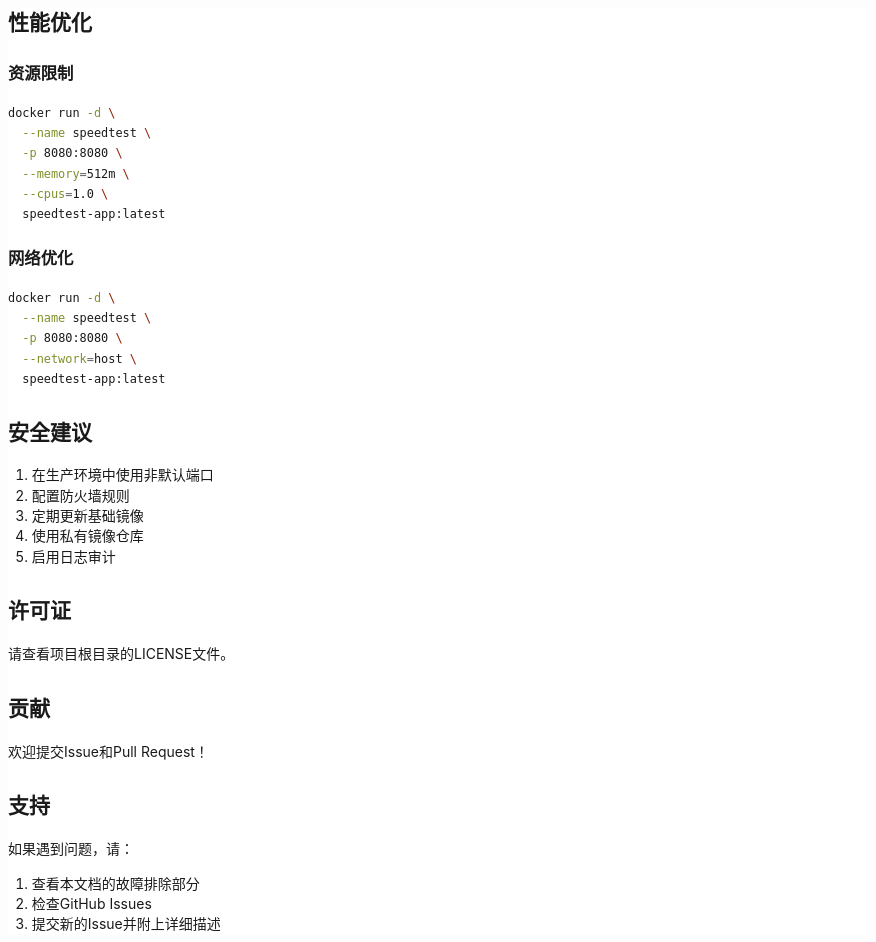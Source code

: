 ## 性能优化

### 资源限制
```bash
docker run -d \
  --name speedtest \
  -p 8080:8080 \
  --memory=512m \
  --cpus=1.0 \
  speedtest-app:latest
```

### 网络优化
```bash
docker run -d \
  --name speedtest \
  -p 8080:8080 \
  --network=host \
  speedtest-app:latest
```

## 安全建议

1. 在生产环境中使用非默认端口
2. 配置防火墙规则
3. 定期更新基础镜像
4. 使用私有镜像仓库
5. 启用日志审计

## 许可证

请查看项目根目录的LICENSE文件。

## 贡献

欢迎提交Issue和Pull Request！

## 支持

如果遇到问题，请：

1. 查看本文档的故障排除部分
2. 检查GitHub Issues
3. 提交新的Issue并附上详细描述
